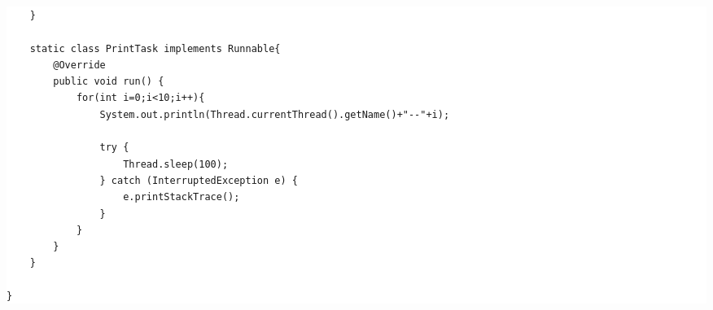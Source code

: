     
        }
    
        static class PrintTask implements Runnable{
            @Override
            public void run() {
                for(int i=0;i<10;i++){
                    System.out.println(Thread.currentThread().getName()+"--"+i);
    
                    try {
                        Thread.sleep(100);
                    } catch (InterruptedException e) {
                        e.printStackTrace();
                    }
                }
            }
        }
    
    }
